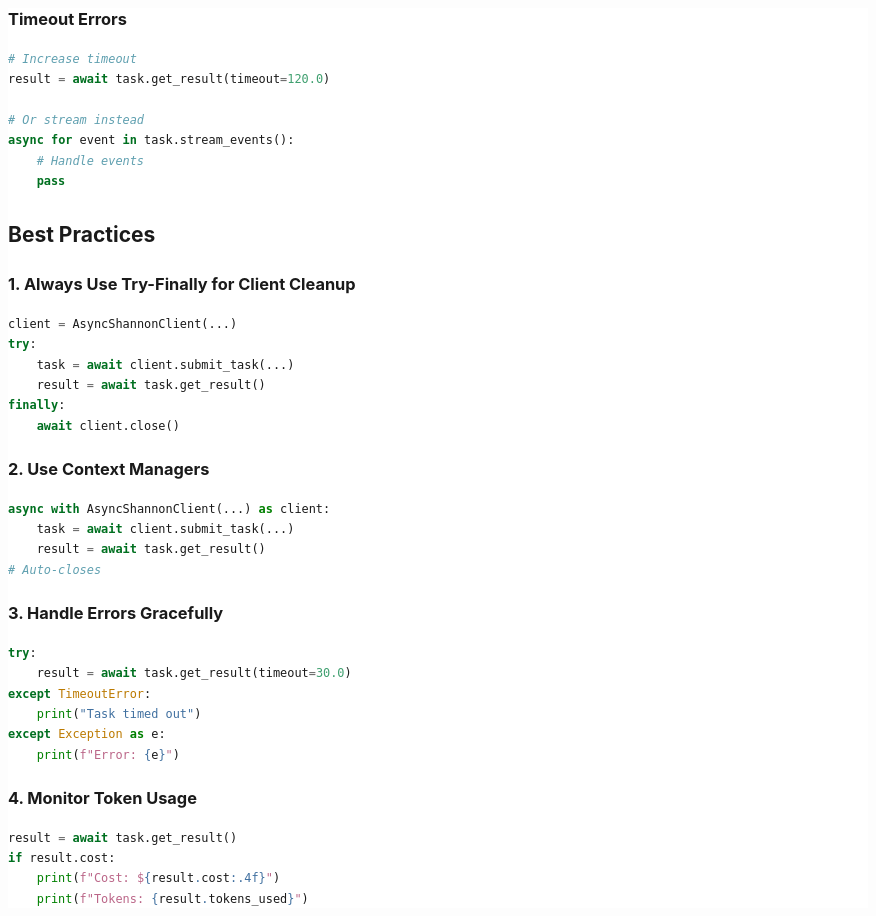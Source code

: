 ### Timeout Errors

```python
# Increase timeout
result = await task.get_result(timeout=120.0)

# Or stream instead
async for event in task.stream_events():
    # Handle events
    pass
```

## Best Practices

### 1. Always Use Try-Finally for Client Cleanup

```python
client = AsyncShannonClient(...)
try:
    task = await client.submit_task(...)
    result = await task.get_result()
finally:
    await client.close()
```

### 2. Use Context Managers

```python
async with AsyncShannonClient(...) as client:
    task = await client.submit_task(...)
    result = await task.get_result()
# Auto-closes
```

### 3. Handle Errors Gracefully

```python
try:
    result = await task.get_result(timeout=30.0)
except TimeoutError:
    print("Task timed out")
except Exception as e:
    print(f"Error: {e}")
```

### 4. Monitor Token Usage

```python
result = await task.get_result()
if result.cost:
    print(f"Cost: ${result.cost:.4f}")
    print(f"Tokens: {result.tokens_used}")
```
